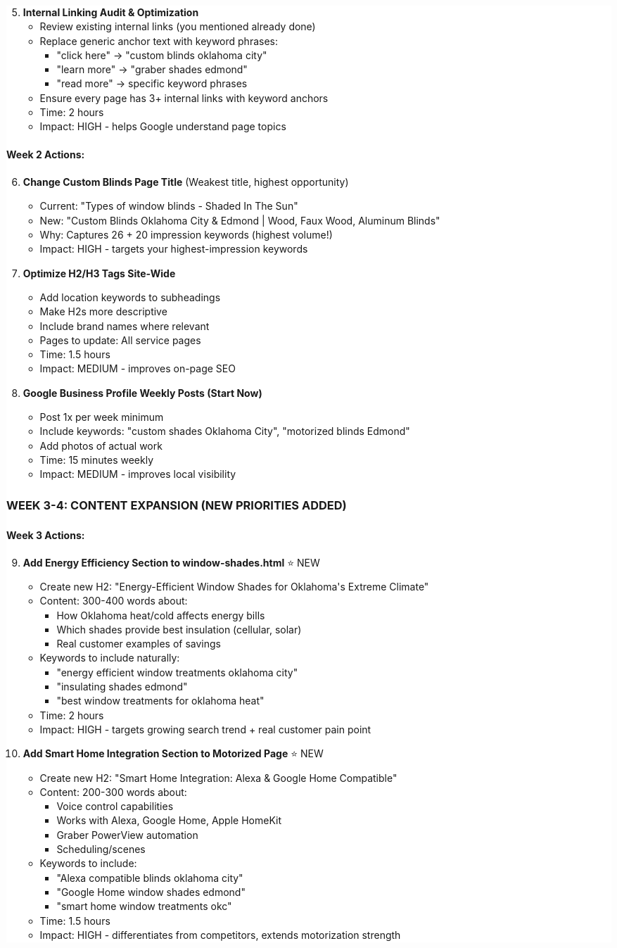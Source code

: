 5. **Internal Linking Audit & Optimization**
   - Review existing internal links (you mentioned already done)
   - Replace generic anchor text with keyword phrases:
     - "click here" → "custom blinds oklahoma city"
     - "learn more" → "graber shades edmond"
     - "read more" → specific keyword phrases
   - Ensure every page has 3+ internal links with keyword anchors
   - Time: 2 hours
   - Impact: HIGH - helps Google understand page topics

#### Week 2 Actions:

6. **Change Custom Blinds Page Title** (Weakest title, highest opportunity)
   - Current: "Types of window blinds - Shaded In The Sun"
   - New: "Custom Blinds Oklahoma City & Edmond | Wood, Faux Wood, Aluminum Blinds"
   - Why: Captures 26 + 20 impression keywords (highest volume!)
   - Impact: HIGH - targets your highest-impression keywords

7. **Optimize H2/H3 Tags Site-Wide**
   - Add location keywords to subheadings
   - Make H2s more descriptive
   - Include brand names where relevant
   - Pages to update: All service pages
   - Time: 1.5 hours
   - Impact: MEDIUM - improves on-page SEO

8. **Google Business Profile Weekly Posts (Start Now)**
   - Post 1x per week minimum
   - Include keywords: "custom shades Oklahoma City", "motorized blinds Edmond"
   - Add photos of actual work
   - Time: 15 minutes weekly
   - Impact: MEDIUM - improves local visibility

### WEEK 3-4: CONTENT EXPANSION (NEW PRIORITIES ADDED)

#### Week 3 Actions:

9. **Add Energy Efficiency Section to window-shades.html** ⭐ NEW
   - Create new H2: "Energy-Efficient Window Shades for Oklahoma's Extreme Climate"
   - Content: 300-400 words about:
     - How Oklahoma heat/cold affects energy bills
     - Which shades provide best insulation (cellular, solar)
     - Real customer examples of savings
   - Keywords to include naturally:
     - "energy efficient window treatments oklahoma city"
     - "insulating shades edmond"
     - "best window treatments for oklahoma heat"
   - Time: 2 hours
   - Impact: HIGH - targets growing search trend + real customer pain point

10. **Add Smart Home Integration Section to Motorized Page** ⭐ NEW
    - Create new H2: "Smart Home Integration: Alexa & Google Home Compatible"
    - Content: 200-300 words about:
      - Voice control capabilities
      - Works with Alexa, Google Home, Apple HomeKit
      - Graber PowerView automation
      - Scheduling/scenes
    - Keywords to include:
      - "Alexa compatible blinds oklahoma city"
      - "Google Home window shades edmond"
      - "smart home window treatments okc"
    - Time: 1.5 hours
    - Impact: HIGH - differentiates from competitors, extends motorization strength
